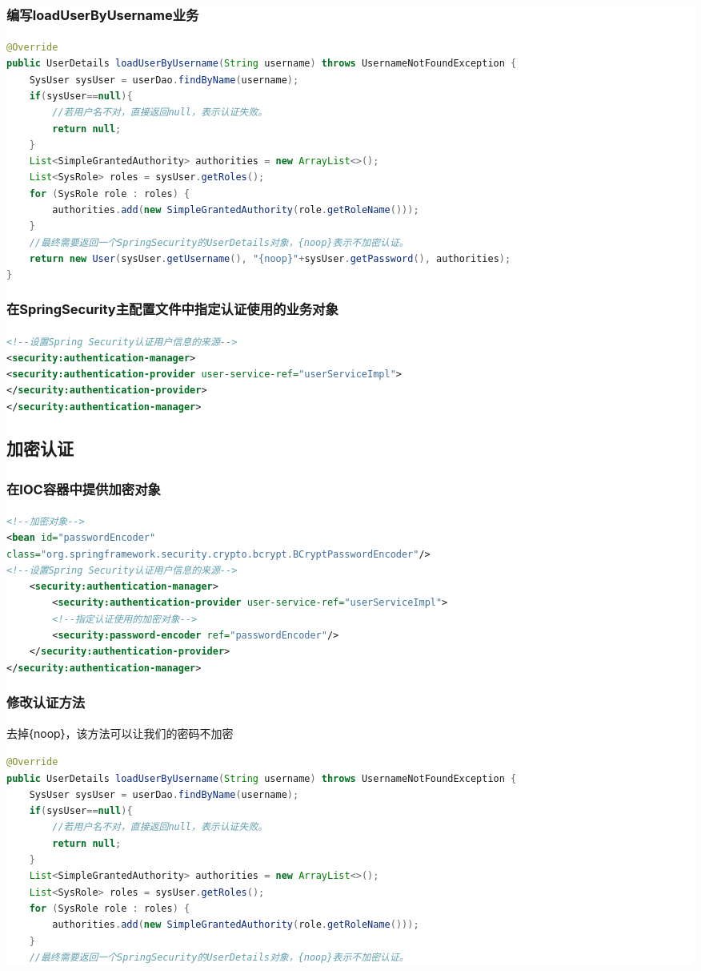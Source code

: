 ### 编写loadUserByUsername业务

```java
@Override
public UserDetails loadUserByUsername(String username) throws UsernameNotFoundException {
    SysUser sysUser = userDao.findByName(username);
    if(sysUser==null){
        //若用户名不对，直接返回null，表示认证失败。
        return null;
    }
    List<SimpleGrantedAuthority> authorities = new ArrayList<>();
    List<SysRole> roles = sysUser.getRoles();
    for (SysRole role : roles) {
    	authorities.add(new SimpleGrantedAuthority(role.getRoleName()));
    }
    //最终需要返回一个SpringSecurity的UserDetails对象，{noop}表示不加密认证。
    return new User(sysUser.getUsername(), "{noop}"+sysUser.getPassword(), authorities);
}
```

### 在SpringSecurity主配置文件中指定认证使用的业务对象

```xml
<!--设置Spring Security认证用户信息的来源-->
<security:authentication-manager>
<security:authentication-provider user-service-ref="userServiceImpl">
</security:authentication-provider>
</security:authentication-manager>
```

## 加密认证

### 在IOC容器中提供加密对象

```xml
<!--加密对象-->
<bean id="passwordEncoder"
class="org.springframework.security.crypto.bcrypt.BCryptPasswordEncoder"/>
<!--设置Spring Security认证用户信息的来源-->
    <security:authentication-manager>
        <security:authentication-provider user-service-ref="userServiceImpl">
        <!--指定认证使用的加密对象-->
        <security:password-encoder ref="passwordEncoder"/>
    </security:authentication-provider>
</security:authentication-manager>
```

### 修改认证方法

去掉{noop}，该方法可以让我们的密码不加密

```java
@Override
public UserDetails loadUserByUsername(String username) throws UsernameNotFoundException {
    SysUser sysUser = userDao.findByName(username);
    if(sysUser==null){
        //若用户名不对，直接返回null，表示认证失败。
        return null;
    }
    List<SimpleGrantedAuthority> authorities = new ArrayList<>();
    List<SysRole> roles = sysUser.getRoles();
    for (SysRole role : roles) {
    	authorities.add(new SimpleGrantedAuthority(role.getRoleName()));
    }
    //最终需要返回一个SpringSecurity的UserDetails对象，{noop}表示不加密认证。
```